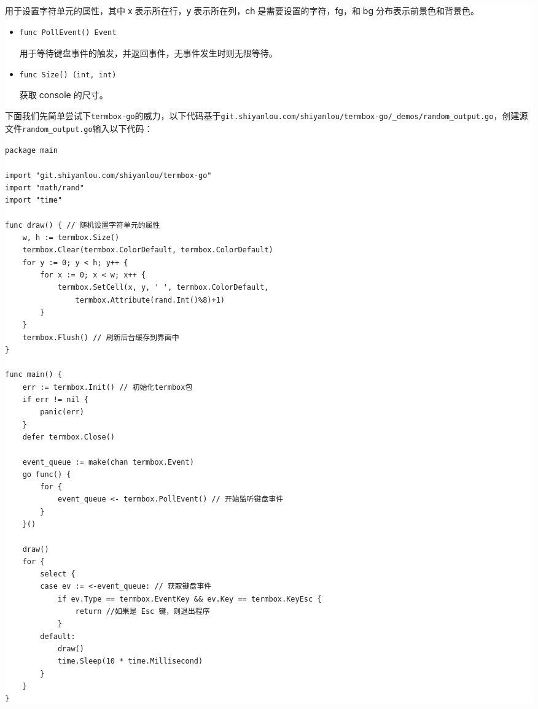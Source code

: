   用于设置字符单元的属性，其中 x 表示所在行，y 表示所在列，ch 是需要设置的字符，fg，和 bg 分布表示前景色和背景色。

- `func PollEvent() Event`

  用于等待键盘事件的触发，并返回事件，无事件发生时则无限等待。

- `func Size() (int, int)`

  获取 console 的尺寸。

下面我们先简单尝试下`termbox-go`的威力，以下代码基于`git.shiyanlou.com/shiyanlou/termbox-go/_demos/random_output.go`，创建源文件`random_output.go`输入以下代码：

```
package main

import "git.shiyanlou.com/shiyanlou/termbox-go"
import "math/rand"
import "time"

func draw() { // 随机设置字符单元的属性
    w, h := termbox.Size()
    termbox.Clear(termbox.ColorDefault, termbox.ColorDefault)
    for y := 0; y < h; y++ {
        for x := 0; x < w; x++ {
            termbox.SetCell(x, y, ' ', termbox.ColorDefault,
                termbox.Attribute(rand.Int()%8)+1)
        }
    }
    termbox.Flush() // 刷新后台缓存到界面中
}

func main() {
    err := termbox.Init() // 初始化termbox包
    if err != nil {
        panic(err)
    }
    defer termbox.Close()

    event_queue := make(chan termbox.Event)
    go func() {
        for {
            event_queue <- termbox.PollEvent() // 开始监听键盘事件
        }
    }()

    draw()
    for {
        select {
        case ev := <-event_queue: // 获取键盘事件
            if ev.Type == termbox.EventKey && ev.Key == termbox.KeyEsc {
                return //如果是 Esc 键，则退出程序
            }
        default:
            draw()
            time.Sleep(10 * time.Millisecond)
        }
    }
}

```
